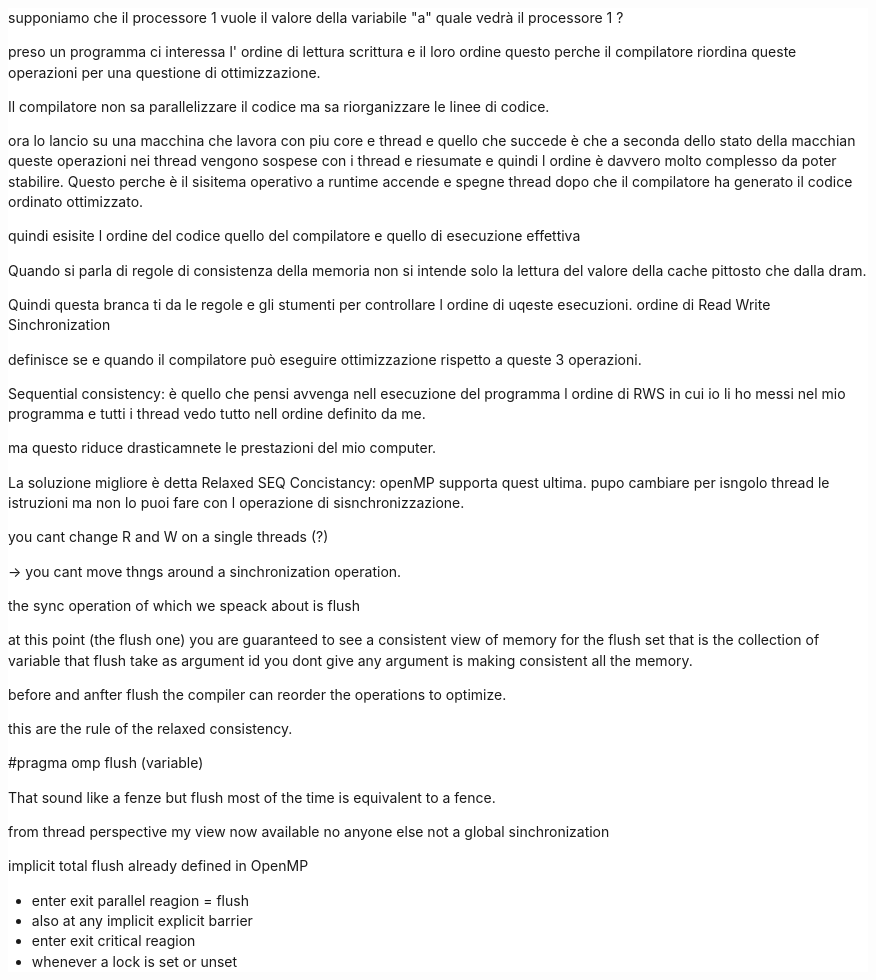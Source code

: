 supponiamo che il processore 1 vuole il valore della variabile "a" quale vedrà il processore 1 ? 

preso un programma ci interessa l' ordine di lettura scrittura e il loro ordine questo perche il compilatore riordina queste operazioni per una questione di ottimizzazione. 

Il compilatore non sa parallelizzare il codice ma sa riorganizzare le linee di codice.

ora lo lancio su una macchina che lavora con piu core e thread e quello che succede è che a seconda dello stato della macchian queste operazioni nei thread vengono sospese con i thread e riesumate e quindi l ordine è davvero molto complesso da poter stabilire. Questo perche è il sisitema operativo a runtime accende e spegne thread dopo che il compilatore ha generato il codice ordinato ottimizzato.

quindi esisite l ordine del codice
quello del compilatore e 
quello di esecuzione effettiva

Quando si parla di regole di consistenza della memoria non si intende solo la lettura del valore della cache pittosto che dalla dram.

Quindi questa branca ti da le regole e gli stumenti per controllare l ordine di uqeste esecuzioni.
ordine di 
Read
Write
Sinchronization

definisce se e quando il compilatore può eseguire ottimizzazione rispetto a queste 3 operazioni.

Sequential consistency:
 è quello che pensi avvenga nell esecuzione del programma l ordine di RWS in cui io li ho messi nel mio programma e tutti i thread vedo tutto nell ordine definito da me.

ma questo riduce drasticamnete le prestazioni del mio computer.

La soluzione migliore è detta 
Relaxed SEQ Concistancy: 
openMP supporta quest ultima. pupo cambiare per isngolo thread le istruzioni ma non lo puoi fare con l operazione di sisnchronizzazione. 

you cant change R and W on a single threads (?)

-> you cant move thngs around a sinchronization operation.

the sync operation of which we speack about is flush

at this point (the flush one) you are guaranteed to see a consistent view of memory for the flush set that is the collection of variable that flush take as argument id you dont give any argument is making consistent all the memory.

before and anfter flush the compiler can reorder the operations to optimize.

this are the rule of the relaxed consistency. 

#pragma omp flush (variable)

That sound like a fenze but flush most of the time is equivalent to a fence.

from thread perspective my view now available no anyone else not a global sinchronization

implicit total flush already defined in OpenMP 
- enter exit parallel reagion = flush
- also at any implicit explicit barrier
- enter exit critical reagion
- whenever a lock is set or unset
